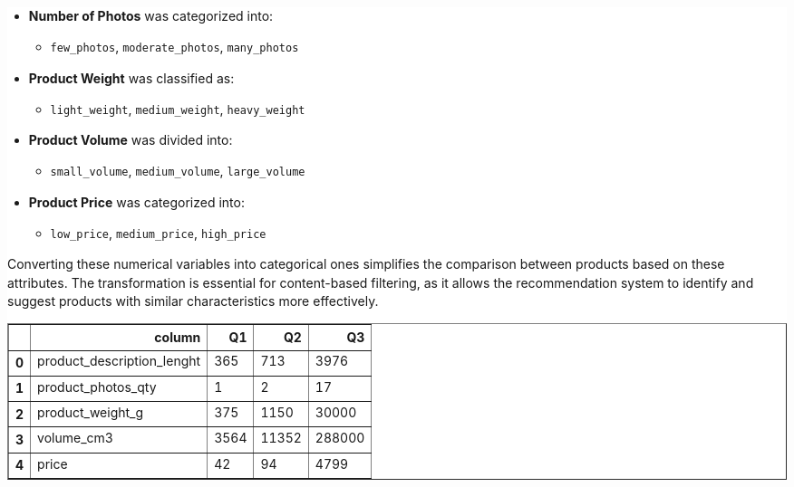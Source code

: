 - **Number of Photos** was categorized into:
  - `few_photos`, `moderate_photos`, `many_photos`

- **Product Weight** was classified as:
  - `light_weight`, `medium_weight`, `heavy_weight`

- **Product Volume** was divided into:
  - `small_volume`, `medium_volume`, `large_volume`

- **Product Price** was categorized into:
  - `low_price`, `medium_price`, `high_price`

Converting these numerical variables into categorical ones simplifies the comparison between products based on these attributes. The transformation is essential for content-based filtering, as it allows the recommendation system to identify and suggest products with similar characteristics more effectively.

<div id="df-927272fc-99b3-4635-b509-abbd67edf3a4" class="colab-df-container">
    <div>
<table border="1" class="dataframe">
  <thead>
    <tr style="text-align: right;">
      <th></th>
      <th>column</th>
      <th>Q1</th>
      <th>Q2</th>
      <th>Q3</th>
    </tr>
  </thead>
  <tbody>
    <tr>
      <th>0</th>
      <td>product_description_lenght</td>
      <td>365</td>
      <td>713</td>
      <td>3976</td>
    </tr>
    <tr>
      <th>1</th>
      <td>product_photos_qty</td>
      <td>1</td>
      <td>2</td>
      <td>17</td>
    </tr>
    <tr>
      <th>2</th>
      <td>product_weight_g</td>
      <td>375</td>
      <td>1150</td>
      <td>30000</td>
    </tr>
    <tr>
      <th>3</th>
      <td>volume_cm3</td>
      <td>3564</td>
      <td>11352</td>
      <td>288000</td>
    </tr>
    <tr>
      <th>4</th>
      <td>price</td>
      <td>42</td>
      <td>94</td>
      <td>4799</td>
    </tr>
  </tbody>